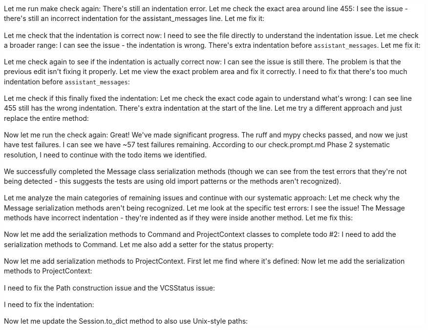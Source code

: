 ```

```
Let me run make check again: There's still an indentation error. Let me check the exact area around line 455: I see the issue - there's still an incorrect indentation for the assistant_messages line. Let me fix it: 
```

```
Let me check that the indentation is correct now: I need to see the file directly to understand the indentation issue. Let me check a broader range: I can see the issue - the indentation is wrong. There's extra indentation before `assistant_messages`. Let me fix it: 
```

```
Let me check again to see if the indentation is actually correct now: I can see the issue is still there. The problem is that the previous edit isn't fixing it properly. Let me view the exact problem area and fix it correctly. I need to fix that there's too much indentation before `assistant_messages`: 
```

```
Let me check if this finally fixed the indentation: Let me check the exact code again to understand what's wrong: I can see line 455 still has the wrong indentation. There's extra indentation at the start of the line. Let me try a different approach and just replace the entire method: 
```

```
Now let me run the check again: Great! We've made significant progress. The ruff and mypy checks passed, and now we just have test failures. I can see we have ~57 test failures remaining. According to our check.prompt.md Phase 2 systematic resolution, I need to continue with the todo items we identified. 

We successfully completed the Message class serialization methods (though we can see from the test errors that they're not being detected - this suggests the tests are using old import patterns or the methods aren't recognized).

Let me analyze the main categories of remaining issues and continue with our systematic approach: Let me check why the Message serialization methods aren't being recognized. Let me look at the specific test errors: I see the issue! The Message methods have incorrect indentation - they're indented as if they were inside another method. Let me fix this: 
```

```
Now let me add the serialization methods to Command and ProjectContext classes to complete todo #2: I need to add the serialization methods to Command. Let me also add a setter for the status property: 
```

```
Now let me add serialization methods to ProjectContext. First let me find where it's defined: Now let me add the serialization methods to ProjectContext: 
```

```
I need to fix the Path construction issue and the VCSStatus issue: 
```

```
I need to fix the indentation: 
```

```
Now let me update the Session.to_dict method to also use Unix-style paths: 
```

```